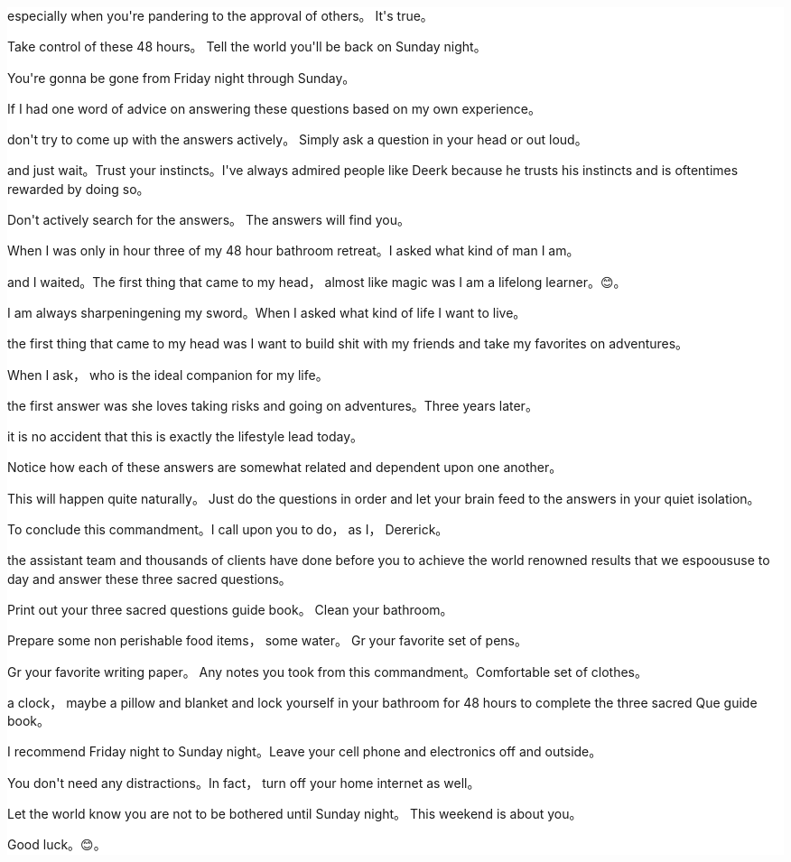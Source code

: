  especially when you're pandering to the approval of others。 It's true。

Take control of these 48 hours。 Tell the world you'll be back on Sunday night。

 You're gonna be gone from Friday night through Sunday。

If I had one word of advice on answering these questions based on my own experience。

 don't try to come up with the answers actively。 Simply ask a question in your head or out loud。

 and just wait。Trust your instincts。I've always admired people like Deerk because he trusts his instincts and is oftentimes rewarded by doing so。

 Don't actively search for the answers。 The answers will find you。

When I was only in hour  three of my 48 hour bathroom retreat。I asked what kind of man I am。

 and I waited。The first thing that came to my head， almost like magic was I am a lifelong learner。😊。

I am always sharpeningening my sword。When I asked what kind of life I want to live。

 the first thing that came to my head was I want to build shit with my friends and take my favorites on adventures。

When I ask， who is the ideal companion for my life。

 the first answer was she loves taking risks and going on adventures。Three years later。

 it is no accident that this is exactly the lifestyle lead today。

Notice how each of these answers are somewhat related and dependent upon one another。

This will happen quite naturally。 Just do the questions in order and let your brain feed to the answers in your quiet isolation。

To conclude this commandment。I call upon you to do， as I， Dererick。

 the assistant team and thousands of clients have done before you to achieve the world renowned results that we espooususe to day and answer these three sacred questions。

Print out your three sacred questions guide book。 Clean your bathroom。

 Prepare some non perishable food items， some water。 Gr your favorite set of pens。

 Gr your favorite writing paper。 Any notes you took from this commandment。Comfortable set of clothes。

 a clock， maybe a pillow and blanket and lock yourself in your bathroom for 48 hours to complete the three sacred Que guide book。

I recommend Friday night to Sunday night。Leave your cell phone and electronics off and outside。

 You don't need any distractions。In fact， turn off your home internet as well。

Let the world know you are not to be bothered until Sunday night。 This weekend is about you。

Good luck。😊。